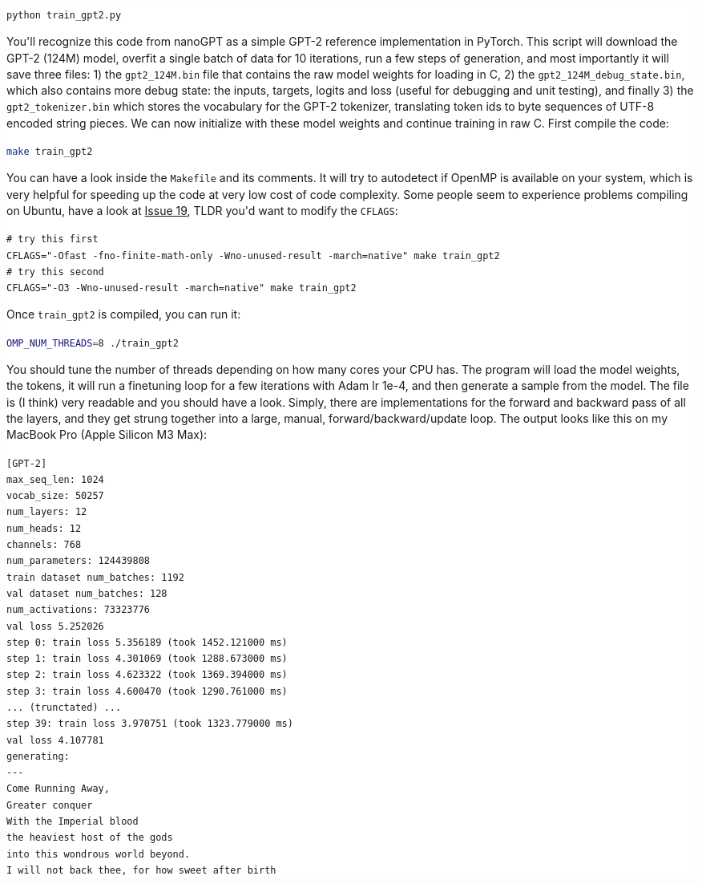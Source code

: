 ```bash
python train_gpt2.py
```

You'll recognize this code from nanoGPT as a simple GPT-2 reference implementation in PyTorch. This script will download the GPT-2 (124M) model, overfit a single batch of data for 10 iterations, run a few steps of generation, and most importantly it will save three files: 1) the `gpt2_124M.bin` file that contains the raw model weights for loading in C, 2) the `gpt2_124M_debug_state.bin`, which also contains more debug state: the inputs, targets, logits and loss (useful for debugging and unit testing), and finally 3) the `gpt2_tokenizer.bin` which stores the vocabulary for the GPT-2 tokenizer, translating token ids to byte sequences of UTF-8 encoded string pieces. We can now initialize with these model weights and continue training in raw C. First compile the code:

```bash
make train_gpt2
```

You can have a look inside the `Makefile` and its comments. It will try to autodetect if OpenMP is available on your system, which is very helpful for speeding up the code at very low cost of code complexity. Some people seem to experience problems compiling on Ubuntu, have a look at [Issue 19](https://github.com/karpathy/llm.c/issues/19), TLDR you'd want to modify the `CFLAGS`:

```
# try this first
CFLAGS="-Ofast -fno-finite-math-only -Wno-unused-result -march=native" make train_gpt2
# try this second
CFLAGS="-O3 -Wno-unused-result -march=native" make train_gpt2
```

Once `train_gpt2` is compiled, you can run it:

```bash
OMP_NUM_THREADS=8 ./train_gpt2
```

You should tune the number of threads depending on how many cores your CPU has. The program will load the model weights, the tokens, it will run a finetuning loop for a few iterations with Adam lr 1e-4, and then generate a sample from the model. The file is (I think) very readable and you should have a look. Simply, there are implementations for the forward and backward pass of all the layers, and they get strung together into a large, manual, forward/backward/update loop. The output looks like this on my MacBook Pro (Apple Silicon M3 Max):

```
[GPT-2]
max_seq_len: 1024
vocab_size: 50257
num_layers: 12
num_heads: 12
channels: 768
num_parameters: 124439808
train dataset num_batches: 1192
val dataset num_batches: 128
num_activations: 73323776
val loss 5.252026
step 0: train loss 5.356189 (took 1452.121000 ms)
step 1: train loss 4.301069 (took 1288.673000 ms)
step 2: train loss 4.623322 (took 1369.394000 ms)
step 3: train loss 4.600470 (took 1290.761000 ms)
... (trunctated) ...
step 39: train loss 3.970751 (took 1323.779000 ms)
val loss 4.107781
generating:
---
Come Running Away,
Greater conquer
With the Imperial blood
the heaviest host of the gods
into this wondrous world beyond.
I will not back thee, for how sweet after birth
```